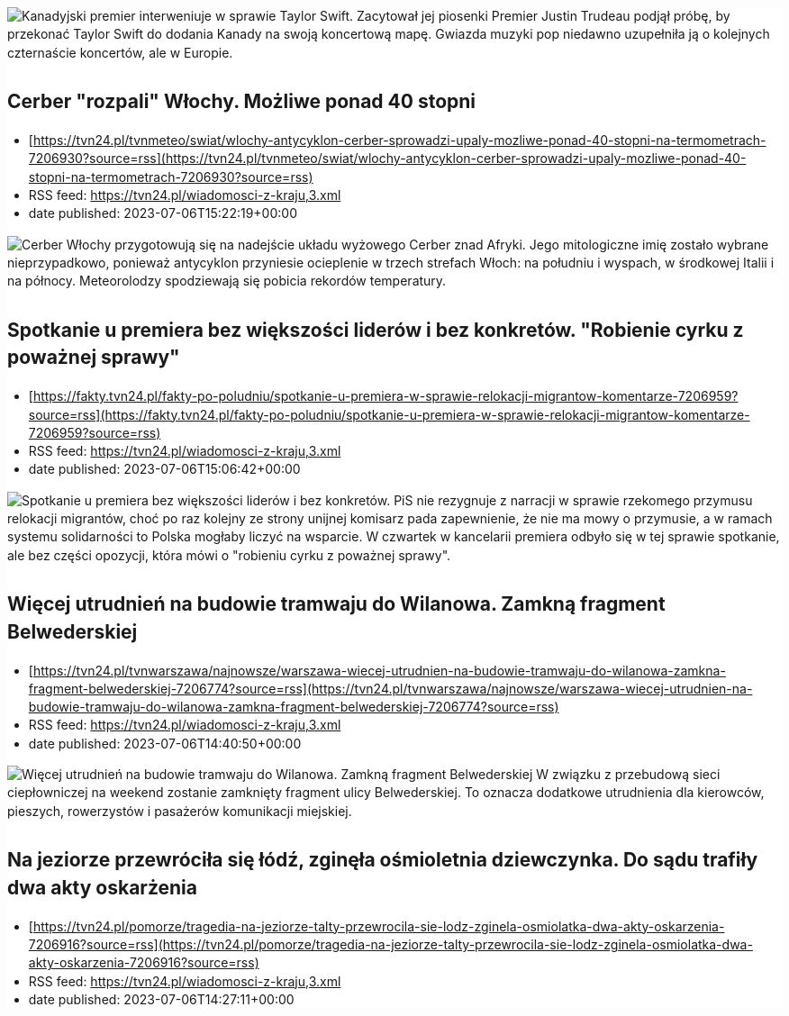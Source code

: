 <img alt="Kanadyjski premier interweniuje w sprawie Taylor Swift. Zacytował jej piosenki" src="https://tvn24.pl/najnowsze/cdn-zdjecie-uw3b6q-justin-trudeau-7206994/alternates/LANDSCAPE_1280" />
    Premier Justin Trudeau podjął próbę, by przekonać Taylor Swift do dodania Kanady na swoją koncertową mapę. Gwiazda muzyki pop niedawno uzupełniła ją o kolejnych czternaście koncertów, ale w Europie.

## Cerber "rozpali" Włochy. Możliwe ponad 40 stopni
 - [https://tvn24.pl/tvnmeteo/swiat/wlochy-antycyklon-cerber-sprowadzi-upaly-mozliwe-ponad-40-stopni-na-termometrach-7206930?source=rss](https://tvn24.pl/tvnmeteo/swiat/wlochy-antycyklon-cerber-sprowadzi-upaly-mozliwe-ponad-40-stopni-na-termometrach-7206930?source=rss)
 - RSS feed: https://tvn24.pl/wiadomosci-z-kraju,3.xml
 - date published: 2023-07-06T15:22:19+00:00

<img alt="Cerber " src="https://tvn24.pl/tvnmeteo/najnowsze/cdn-zdjecie-md3fxx-sardynia-upal-7207002/alternates/LANDSCAPE_1280" />
    Włochy przygotowują się na nadejście układu wyżowego Cerber znad Afryki. Jego mitologiczne imię zostało wybrane nieprzypadkowo, ponieważ antycyklon przyniesie ocieplenie w trzech strefach Włoch: na południu i wyspach, w środkowej Italii i na północy. Meteorolodzy spodziewają się pobicia rekordów temperatury.

## Spotkanie u premiera bez większości liderów i bez konkretów. "Robienie cyrku z poważnej sprawy"
 - [https://fakty.tvn24.pl/fakty-po-poludniu/spotkanie-u-premiera-w-sprawie-relokacji-migrantow-komentarze-7206959?source=rss](https://fakty.tvn24.pl/fakty-po-poludniu/spotkanie-u-premiera-w-sprawie-relokacji-migrantow-komentarze-7206959?source=rss)
 - RSS feed: https://tvn24.pl/wiadomosci-z-kraju,3.xml
 - date published: 2023-07-06T15:06:42+00:00

<img alt="Spotkanie u premiera bez większości liderów i bez konkretów. " src="https://fakty.tvn24.pl/najnowsze/cdn-zdjecie-awhrer-spotkanie-u-premiera-bez-wiekszosci-liderow-i-bez-konkretow-robienie-cyrku-z-powaznej-sprawy-7206977/alternates/LANDSCAPE_1280" />
    PiS nie rezygnuje z narracji w sprawie rzekomego przymusu relokacji migrantów, choć po raz kolejny ze strony unijnej komisarz pada zapewnienie, że nie ma mowy o przymusie, a w ramach systemu solidarności to Polska mogłaby liczyć na wsparcie. W czwartek w kancelarii premiera odbyło się w tej sprawie spotkanie, ale bez części opozycji, która mówi o "robieniu cyrku z poważnej sprawy".

## Więcej utrudnień na budowie tramwaju do Wilanowa. Zamkną fragment Belwederskiej
 - [https://tvn24.pl/tvnwarszawa/najnowsze/warszawa-wiecej-utrudnien-na-budowie-tramwaju-do-wilanowa-zamkna-fragment-belwederskiej-7206774?source=rss](https://tvn24.pl/tvnwarszawa/najnowsze/warszawa-wiecej-utrudnien-na-budowie-tramwaju-do-wilanowa-zamkna-fragment-belwederskiej-7206774?source=rss)
 - RSS feed: https://tvn24.pl/wiadomosci-z-kraju,3.xml
 - date published: 2023-07-06T14:40:50+00:00

<img alt="Więcej utrudnień na budowie tramwaju do Wilanowa. Zamkną fragment Belwederskiej" src="https://tvn24.pl/tvnwarszawa/najnowsze/cdn-zdjecie-bl4ddk-budowa-linii-tramwajowej-do-wilanowa-7206876/alternates/LANDSCAPE_1280" />
    W związku z przebudową sieci ciepłowniczej na weekend zostanie zamknięty fragment ulicy Belwederskiej. To oznacza dodatkowe utrudnienia dla kierowców, pieszych, rowerzystów i pasażerów komunikacji miejskiej.

## Na jeziorze przewróciła się łódź, zginęła ośmioletnia dziewczynka. Do sądu trafiły dwa akty oskarżenia
 - [https://tvn24.pl/pomorze/tragedia-na-jeziorze-talty-przewrocila-sie-lodz-zginela-osmiolatka-dwa-akty-oskarzenia-7206916?source=rss](https://tvn24.pl/pomorze/tragedia-na-jeziorze-talty-przewrocila-sie-lodz-zginela-osmiolatka-dwa-akty-oskarzenia-7206916?source=rss)
 - RSS feed: https://tvn24.pl/wiadomosci-z-kraju,3.xml
 - date published: 2023-07-06T14:27:11+00:00
